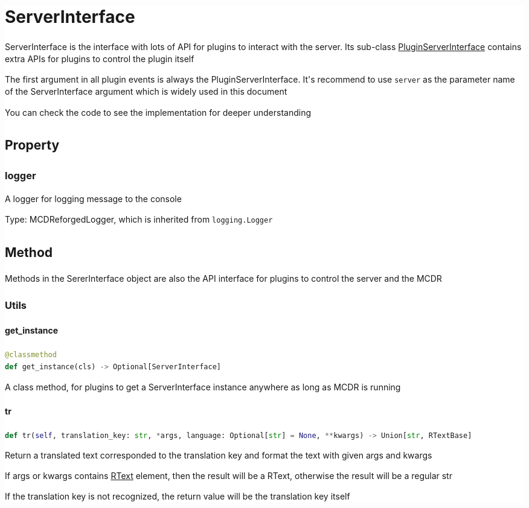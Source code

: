 # ServerInterface

ServerInterface is the interface with lots of API for plugins to
interact with the server. Its sub-class
[PluginServerInterface](PluginServerInterface.html) contains extra APIs
for plugins to control the plugin itself

The first argument in all plugin events is always the
PluginServerInterface. It\'s recommend to use `server` as the parameter
name of the ServerInterface argument which is widely used in this
document

You can check the code to see the implementation for deeper
understanding

## Property

### logger

A logger for logging message to the console

Type: MCDReforgedLogger, which is inherited from `logging.Logger`

## Method

Methods in the SererInterface object are also the API interface for
plugins to control the server and the MCDR

### Utils

#### get_instance

``` python
@classmethod
def get_instance(cls) -> Optional[ServerInterface]
```

A class method, for plugins to get a ServerInterface instance anywhere
as long as MCDR is running

#### tr

``` python
def tr(self, translation_key: str, *args, language: Optional[str] = None, **kwargs) -> Union[str, RTextBase]
```

Return a translated text corresponded to the translation key and format
the text with given args and kwargs

If args or kwargs contains [RText](../api.html#rtext) element, then the
result will be a RText, otherwise the result will be a regular str

If the translation key is not recognized, the return value will be the
translation key itself
